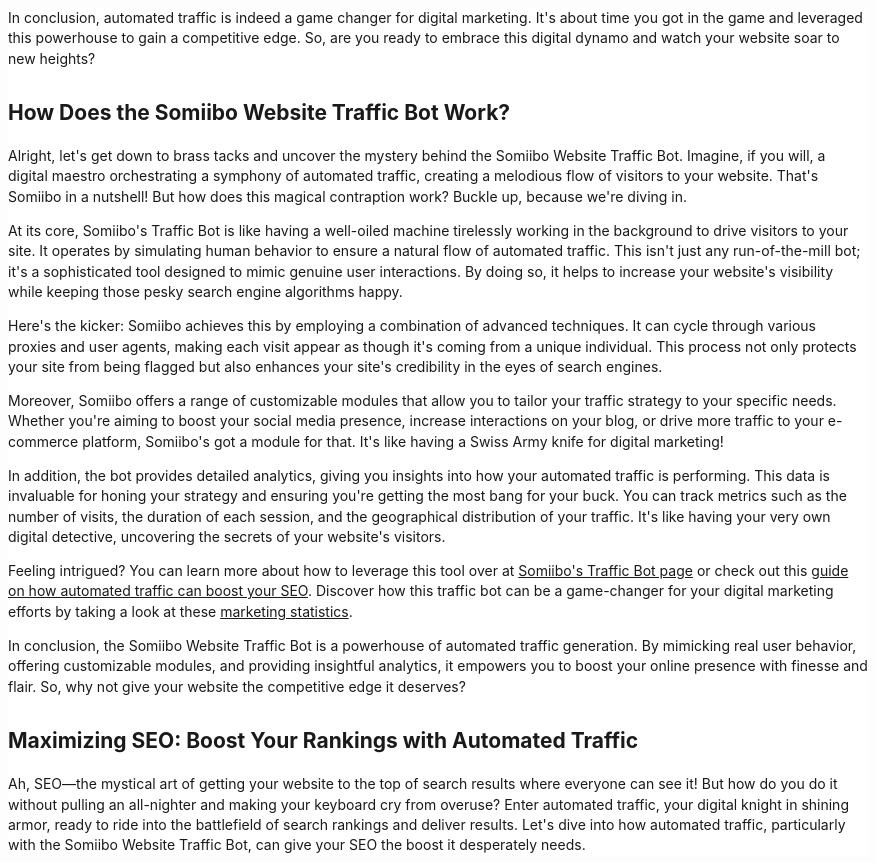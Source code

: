 In conclusion, automated traffic is indeed a game changer for digital marketing. It's about time you got in the game and leveraged this powerhouse to gain a competitive edge. So, are you ready to embrace this digital dynamo and watch your website soar to new heights?

## How Does the Somiibo Website Traffic Bot Work?

Alright, let's get down to brass tacks and uncover the mystery behind the Somiibo Website Traffic Bot. Imagine, if you will, a digital maestro orchestrating a symphony of automated traffic, creating a melodious flow of visitors to your website. That's Somiibo in a nutshell! But how does this magical contraption work? Buckle up, because we're diving in.

At its core, Somiibo's Traffic Bot is like having a well-oiled machine tirelessly working in the background to drive visitors to your site. It operates by simulating human behavior to ensure a natural flow of automated traffic. This isn't just any run-of-the-mill bot; it's a sophisticated tool designed to mimic genuine user interactions. By doing so, it helps to increase your website's visibility while keeping those pesky search engine algorithms happy.



Here's the kicker: Somiibo achieves this by employing a combination of advanced techniques. It can cycle through various proxies and user agents, making each visit appear as though it's coming from a unique individual. This process not only protects your site from being flagged but also enhances your site's credibility in the eyes of search engines.

Moreover, Somiibo offers a range of customizable modules that allow you to tailor your traffic strategy to your specific needs. Whether you're aiming to boost your social media presence, increase interactions on your blog, or drive more traffic to your e-commerce platform, Somiibo's got a module for that. It's like having a Swiss Army knife for digital marketing!

In addition, the bot provides detailed analytics, giving you insights into how your automated traffic is performing. This data is invaluable for honing your strategy and ensuring you're getting the most bang for your buck. You can track metrics such as the number of visits, the duration of each session, and the geographical distribution of your traffic. It's like having your very own digital detective, uncovering the secrets of your website's visitors.

Feeling intrigued? You can learn more about how to leverage this tool over at [Somiibo's Traffic Bot page](https://somiibo.com/platforms/traffic-bot) or check out this [guide on how automated traffic can boost your SEO](https://www.searchenginejournal.com/automated-traffic-seo-boost/371953/). Discover how this traffic bot can be a game-changer for your digital marketing efforts by taking a look at these [marketing statistics](https://www.hubspot.com/marketing-statistics).

In conclusion, the Somiibo Website Traffic Bot is a powerhouse of automated traffic generation. By mimicking real user behavior, offering customizable modules, and providing insightful analytics, it empowers you to boost your online presence with finesse and flair. So, why not give your website the competitive edge it deserves?

## Maximizing SEO: Boost Your Rankings with Automated Traffic

Ah, SEO—the mystical art of getting your website to the top of search results where everyone can see it! But how do you do it without pulling an all-nighter and making your keyboard cry from overuse? Enter automated traffic, your digital knight in shining armor, ready to ride into the battlefield of search rankings and deliver results. Let's dive into how automated traffic, particularly with the Somiibo Website Traffic Bot, can give your SEO the boost it desperately needs.
